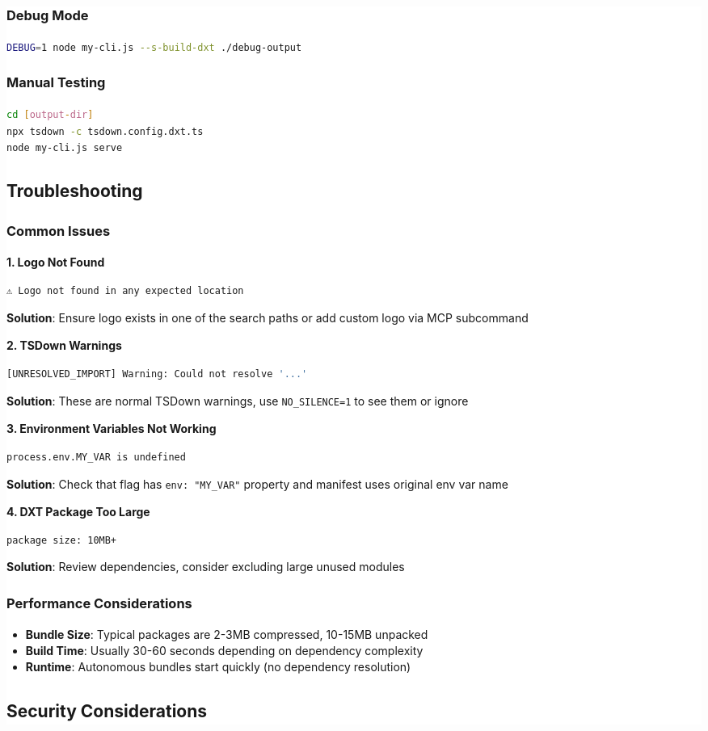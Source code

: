 ### Debug Mode

```bash
DEBUG=1 node my-cli.js --s-build-dxt ./debug-output
```

### Manual Testing

```bash
cd [output-dir]
npx tsdown -c tsdown.config.dxt.ts
node my-cli.js serve
```

## Troubleshooting

### Common Issues

**1. Logo Not Found**

```bash
⚠ Logo not found in any expected location
```

**Solution**: Ensure logo exists in one of the search paths or add custom logo via MCP subcommand

**2. TSDown Warnings**

```bash
[UNRESOLVED_IMPORT] Warning: Could not resolve '...'
```

**Solution**: These are normal TSDown warnings, use `NO_SILENCE=1` to see them or ignore

**3. Environment Variables Not Working**

```bash
process.env.MY_VAR is undefined
```

**Solution**: Check that flag has `env: "MY_VAR"` property and manifest uses original env var name

**4. DXT Package Too Large**

```bash
package size: 10MB+
```

**Solution**: Review dependencies, consider excluding large unused modules

### Performance Considerations

- **Bundle Size**: Typical packages are 2-3MB compressed, 10-15MB unpacked
- **Build Time**: Usually 30-60 seconds depending on dependency complexity
- **Runtime**: Autonomous bundles start quickly (no dependency resolution)

## Security Considerations
